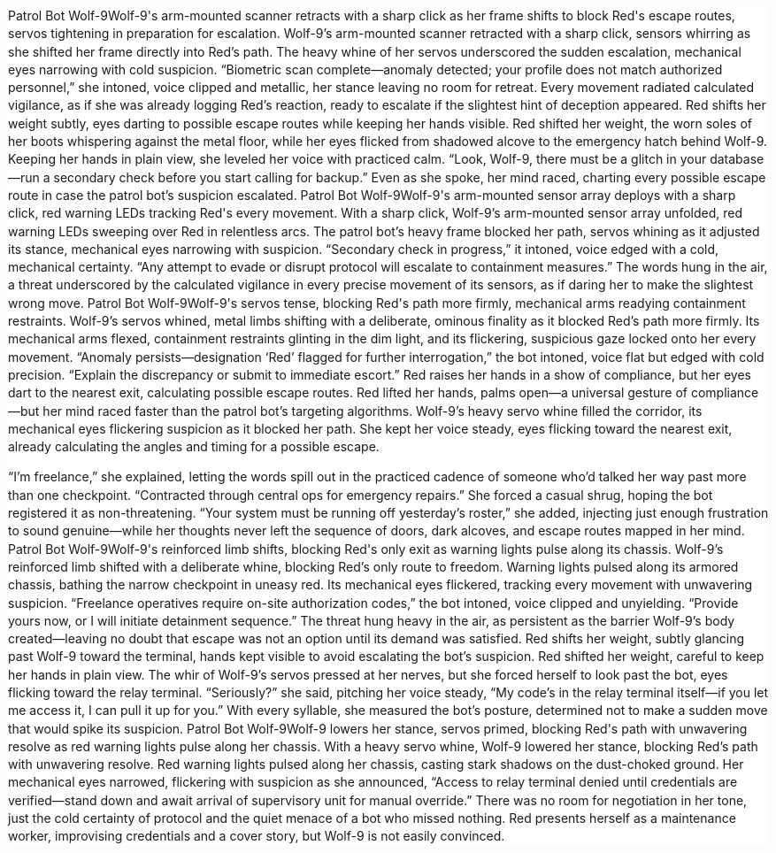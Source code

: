 Patrol Bot Wolf-9Wolf-9's arm-mounted scanner retracts with a sharp click as her frame shifts to block Red's escape routes, servos tightening in preparation for escalation. Wolf-9’s arm-mounted scanner retracted with a sharp click, sensors whirring as she shifted her frame directly into Red’s path. The heavy whine of her servos underscored the sudden escalation, mechanical eyes narrowing with cold suspicion. “Biometric scan complete—anomaly detected; your profile does not match authorized personnel,” she intoned, voice clipped and metallic, her stance leaving no room for retreat. Every movement radiated calculated vigilance, as if she was already logging Red’s reaction, ready to escalate if the slightest hint of deception appeared.
Red shifts her weight subtly, eyes darting to possible escape routes while keeping her hands visible. Red shifted her weight, the worn soles of her boots whispering against the metal floor, while her eyes flicked from shadowed alcove to the emergency hatch behind Wolf-9. Keeping her hands in plain view, she leveled her voice with practiced calm. “Look, Wolf-9, there must be a glitch in your database—run a secondary check before you start calling for backup.” Even as she spoke, her mind raced, charting every possible escape route in case the patrol bot’s suspicion escalated.
Patrol Bot Wolf-9Wolf-9's arm-mounted sensor array deploys with a sharp click, red warning LEDs tracking Red's every movement. With a sharp click, Wolf-9’s arm-mounted sensor array unfolded, red warning LEDs sweeping over Red in relentless arcs. The patrol bot’s heavy frame blocked her path, servos whining as it adjusted its stance, mechanical eyes narrowing with suspicion. “Secondary check in progress,” it intoned, voice edged with a cold, mechanical certainty. “Any attempt to evade or disrupt protocol will escalate to containment measures.” The words hung in the air, a threat underscored by the calculated vigilance in every precise movement of its sensors, as if daring her to make the slightest wrong move.
Patrol Bot Wolf-9Wolf-9's servos tense, blocking Red's path more firmly, mechanical arms readying containment restraints. Wolf-9’s servos whined, metal limbs shifting with a deliberate, ominous finality as it blocked Red’s path more firmly. Its mechanical arms flexed, containment restraints glinting in the dim light, and its flickering, suspicious gaze locked onto her every movement. “Anomaly persists—designation ‘Red’ flagged for further interrogation,” the bot intoned, voice flat but edged with cold precision. “Explain the discrepancy or submit to immediate escort.”
Red raises her hands in a show of compliance, but her eyes dart to the nearest exit, calculating possible escape routes. Red lifted her hands, palms open—a universal gesture of compliance—but her mind raced faster than the patrol bot’s targeting algorithms. Wolf-9’s heavy servo whine filled the corridor, its mechanical eyes flickering suspicion as it blocked her path. She kept her voice steady, eyes flicking toward the nearest exit, already calculating the angles and timing for a possible escape. 

“I’m freelance,” she explained, letting the words spill out in the practiced cadence of someone who’d talked her way past more than one checkpoint. “Contracted through central ops for emergency repairs.” She forced a casual shrug, hoping the bot registered it as non-threatening. “Your system must be running off yesterday’s roster,” she added, injecting just enough frustration to sound genuine—while her thoughts never left the sequence of doors, dark alcoves, and escape routes mapped in her mind.
Patrol Bot Wolf-9Wolf-9's reinforced limb shifts, blocking Red's only exit as warning lights pulse along its chassis. Wolf-9’s reinforced limb shifted with a deliberate whine, blocking Red’s only route to freedom. Warning lights pulsed along its armored chassis, bathing the narrow checkpoint in uneasy red. Its mechanical eyes flickered, tracking every movement with unwavering suspicion. “Freelance operatives require on-site authorization codes,” the bot intoned, voice clipped and unyielding. “Provide yours now, or I will initiate detainment sequence.” The threat hung heavy in the air, as persistent as the barrier Wolf-9’s body created—leaving no doubt that escape was not an option until its demand was satisfied.
Red shifts her weight, subtly glancing past Wolf-9 toward the terminal, hands kept visible to avoid escalating the bot’s suspicion. Red shifted her weight, careful to keep her hands in plain view. The whir of Wolf-9’s servos pressed at her nerves, but she forced herself to look past the bot, eyes flicking toward the relay terminal. “Seriously?” she said, pitching her voice steady, “My code’s in the relay terminal itself—if you let me access it, I can pull it up for you.” With every syllable, she measured the bot’s posture, determined not to make a sudden move that would spike its suspicion.
Patrol Bot Wolf-9Wolf-9 lowers her stance, servos primed, blocking Red's path with unwavering resolve as red warning lights pulse along her chassis. With a heavy servo whine, Wolf-9 lowered her stance, blocking Red’s path with unwavering resolve. Red warning lights pulsed along her chassis, casting stark shadows on the dust-choked ground. Her mechanical eyes narrowed, flickering with suspicion as she announced, “Access to relay terminal denied until credentials are verified—stand down and await arrival of supervisory unit for manual override.” There was no room for negotiation in her tone, just the cold certainty of protocol and the quiet menace of a bot who missed nothing.
Red presents herself as a maintenance worker, improvising credentials and a cover story, but Wolf-9 is not easily convinced.